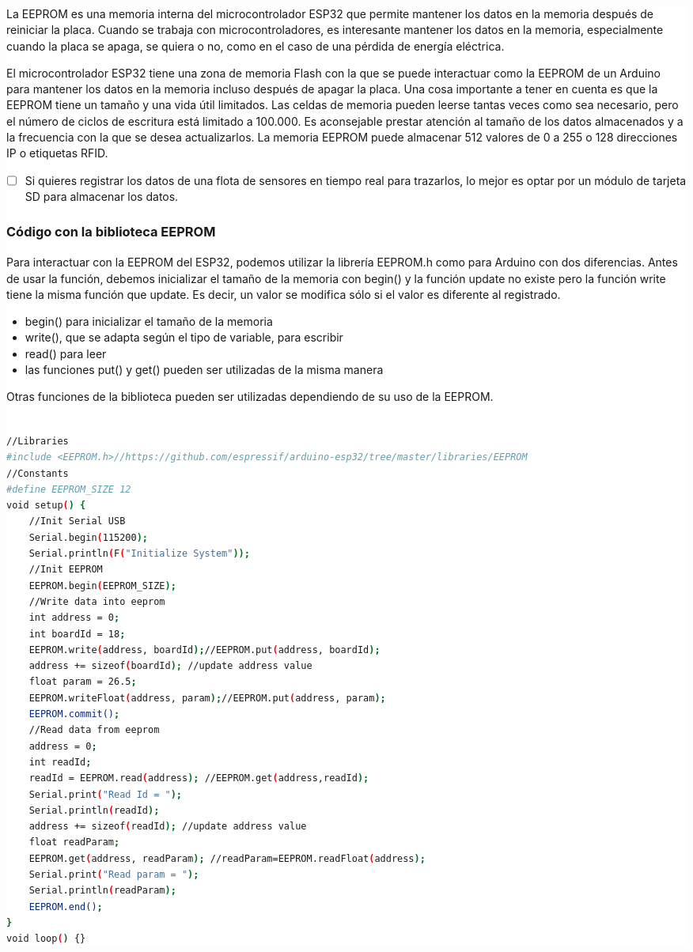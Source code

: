 La EEPROM es una memoria interna del microcontrolador ESP32 que permite mantener los datos en la memoria después de reiniciar la placa. Cuando se trabaja con microcontroladores, es interesante mantener los datos en la memoria, especialmente cuando la placa se apaga, se quiera o no, como en el caso de una pérdida de energía eléctrica.

El microcontrolador ESP32 tiene una zona de memoria Flash con la que se puede interactuar como la EEPROM de un Arduino para mantener los datos en la memoria incluso después de apagar la placa. Una cosa importante a tener en cuenta es que la EEPROM tiene un tamaño y una vida útil limitados. Las celdas de memoria pueden leerse tantas veces como sea necesario, pero el número de ciclos de escritura está limitado a 100.000. Es aconsejable prestar atención al tamaño de los datos almacenados y a la frecuencia con la que se desea actualizarlos. La memoria EEPROM puede almacenar 512 valores de 0 a 255 o 128 direcciones IP o etiquetas RFID.

- [ ] Si quieres registrar los datos de una flota de sensores en tiempo real para trazarlos, lo mejor es optar por un módulo de tarjeta SD para almacenar los datos.

### Código con la biblioteca EEPROM
Para interactuar con la EEPROM del ESP32, podemos utilizar la librería EEPROM.h como para Arduino con dos diferencias. Antes de usar la función, debemos inicializar el tamaño de la memoria con begin() y la función update no existe pero la función write tiene la misma función que update. Es decir, un valor se modifica sólo si el valor es diferente al registrado.

* begin() para inicializar el tamaño de la memoria
* write(), que se adapta según el tipo de variable, para escribir
* read() para leer
* las funciones put() y get() pueden ser utilizadas de la misma manera

Otras funciones de la biblioteca pueden ser utilizadas dependiendo de su uso de la EEPROM.

```bash

//Libraries
#include <EEPROM.h>//https://github.com/espressif/arduino-esp32/tree/master/libraries/EEPROM
//Constants
#define EEPROM_SIZE 12
void setup() {
 	//Init Serial USB
 	Serial.begin(115200);
 	Serial.println(F("Initialize System"));
 	//Init EEPROM
 	EEPROM.begin(EEPROM_SIZE);
 	//Write data into eeprom
 	int address = 0;
 	int boardId = 18;
 	EEPROM.write(address, boardId);//EEPROM.put(address, boardId);
 	address += sizeof(boardId); //update address value
 	float param = 26.5;
 	EEPROM.writeFloat(address, param);//EEPROM.put(address, param);
 	EEPROM.commit();
 	//Read data from eeprom
 	address = 0;
 	int readId;
 	readId = EEPROM.read(address); //EEPROM.get(address,readId);
 	Serial.print("Read Id = ");
 	Serial.println(readId);
 	address += sizeof(readId); //update address value
 	float readParam;
 	EEPROM.get(address, readParam); //readParam=EEPROM.readFloat(address);
 	Serial.print("Read param = ");
 	Serial.println(readParam);
 	EEPROM.end();
}
void loop() {}

```